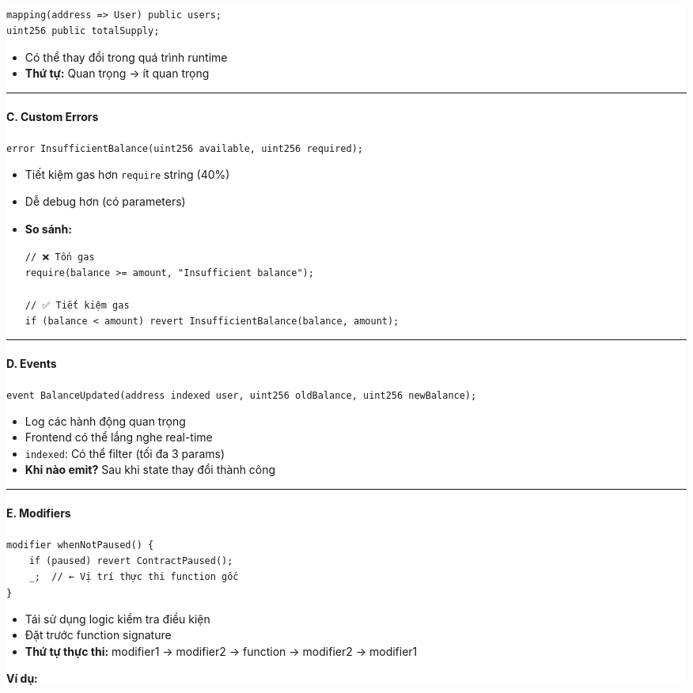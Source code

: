 ```solidity
mapping(address => User) public users;
uint256 public totalSupply;
```

- Có thể thay đổi trong quá trình runtime
- **Thứ tự:** Quan trọng → ít quan trọng

---

#### **C. Custom Errors**

```solidity
error InsufficientBalance(uint256 available, uint256 required);
```

- Tiết kiệm gas hơn `require` string (40%)
- Dễ debug hơn (có parameters)
- **So sánh:**

  ```solidity
  // ❌ Tốn gas
  require(balance >= amount, "Insufficient balance");

  // ✅ Tiết kiệm gas
  if (balance < amount) revert InsufficientBalance(balance, amount);
  ```

---

#### **D. Events**

```solidity
event BalanceUpdated(address indexed user, uint256 oldBalance, uint256 newBalance);
```

- Log các hành động quan trọng
- Frontend có thể lắng nghe real-time
- `indexed`: Có thể filter (tối đa 3 params)
- **Khi nào emit?** Sau khi state thay đổi thành công

---

#### **E. Modifiers**

```solidity
modifier whenNotPaused() {
    if (paused) revert ContractPaused();
    _;  // ← Vị trí thực thi function gốc
}
```

- Tái sử dụng logic kiểm tra điều kiện
- Đặt trước function signature
- **Thứ tự thực thi:** modifier1 → modifier2 → function → modifier2 → modifier1

**Ví dụ:**
